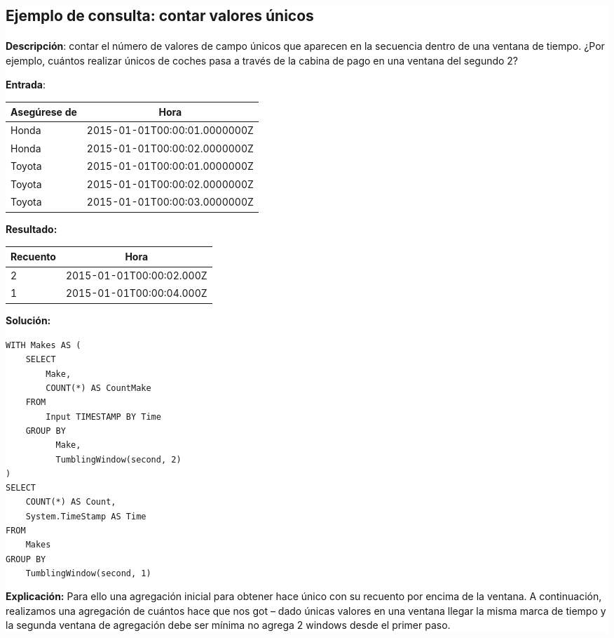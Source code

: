 ## <a name="query-example-counting-unique-values"></a>Ejemplo de consulta: contar valores únicos
**Descripción**: contar el número de valores de campo únicos que aparecen en la secuencia dentro de una ventana de tiempo.
¿Por ejemplo, cuántos realizar únicos de coches pasa a través de la cabina de pago en una ventana del segundo 2?

**Entrada**:

| Asegúrese de | Hora |
| --- | --- |
| Honda | 2015-01-01T00:00:01.0000000Z |
| Honda | 2015-01-01T00:00:02.0000000Z |
| Toyota | 2015-01-01T00:00:01.0000000Z |
| Toyota | 2015-01-01T00:00:02.0000000Z |
| Toyota | 2015-01-01T00:00:03.0000000Z |

**Resultado:**

| Recuento | Hora |
| --- | --- |
| 2 | 2015-01-01T00:00:02.000Z |
| 1 | 2015-01-01T00:00:04.000Z |

**Solución:**

    WITH Makes AS (
        SELECT
            Make,
            COUNT(*) AS CountMake
        FROM
            Input TIMESTAMP BY Time
        GROUP BY
              Make,
              TumblingWindow(second, 2)
    )
    SELECT
        COUNT(*) AS Count,
        System.TimeStamp AS Time
    FROM
        Makes
    GROUP BY
        TumblingWindow(second, 1)


**Explicación:** Para ello una agregación inicial para obtener hace único con su recuento por encima de la ventana.
A continuación, realizamos una agregación de cuántos hace que nos got – dado únicas valores en una ventana llegar la misma marca de tiempo y la segunda ventana de agregación debe ser mínima no agrega 2 windows desde el primer paso.

